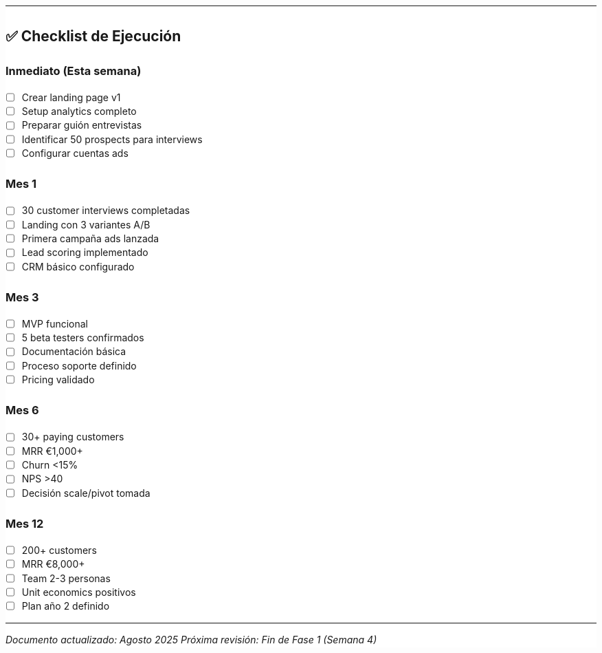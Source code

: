 ```yaml
```

---

## ✅ Checklist de Ejecución

### Inmediato (Esta semana)
- [ ] Crear landing page v1
- [ ] Setup analytics completo
- [ ] Preparar guión entrevistas
- [ ] Identificar 50 prospects para interviews
- [ ] Configurar cuentas ads

### Mes 1
- [ ] 30 customer interviews completadas
- [ ] Landing con 3 variantes A/B
- [ ] Primera campaña ads lanzada
- [ ] Lead scoring implementado
- [ ] CRM básico configurado

### Mes 3
- [ ] MVP funcional
- [ ] 5 beta testers confirmados
- [ ] Documentación básica
- [ ] Proceso soporte definido
- [ ] Pricing validado

### Mes 6
- [ ] 30+ paying customers
- [ ] MRR €1,000+
- [ ] Churn <15%
- [ ] NPS >40
- [ ] Decisión scale/pivot tomada

### Mes 12
- [ ] 200+ customers
- [ ] MRR €8,000+
- [ ] Team 2-3 personas
- [ ] Unit economics positivos
- [ ] Plan año 2 definido

---

*Documento actualizado: Agosto 2025*
*Próxima revisión: Fin de Fase 1 (Semana 4)*